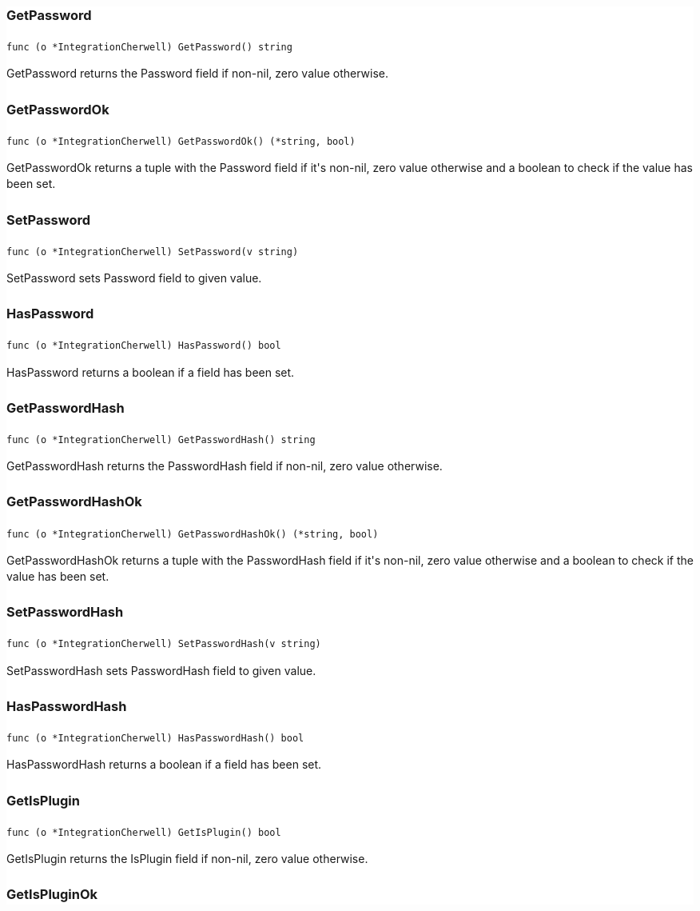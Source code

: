 ### GetPassword

`func (o *IntegrationCherwell) GetPassword() string`

GetPassword returns the Password field if non-nil, zero value otherwise.

### GetPasswordOk

`func (o *IntegrationCherwell) GetPasswordOk() (*string, bool)`

GetPasswordOk returns a tuple with the Password field if it's non-nil, zero value otherwise
and a boolean to check if the value has been set.

### SetPassword

`func (o *IntegrationCherwell) SetPassword(v string)`

SetPassword sets Password field to given value.

### HasPassword

`func (o *IntegrationCherwell) HasPassword() bool`

HasPassword returns a boolean if a field has been set.

### GetPasswordHash

`func (o *IntegrationCherwell) GetPasswordHash() string`

GetPasswordHash returns the PasswordHash field if non-nil, zero value otherwise.

### GetPasswordHashOk

`func (o *IntegrationCherwell) GetPasswordHashOk() (*string, bool)`

GetPasswordHashOk returns a tuple with the PasswordHash field if it's non-nil, zero value otherwise
and a boolean to check if the value has been set.

### SetPasswordHash

`func (o *IntegrationCherwell) SetPasswordHash(v string)`

SetPasswordHash sets PasswordHash field to given value.

### HasPasswordHash

`func (o *IntegrationCherwell) HasPasswordHash() bool`

HasPasswordHash returns a boolean if a field has been set.

### GetIsPlugin

`func (o *IntegrationCherwell) GetIsPlugin() bool`

GetIsPlugin returns the IsPlugin field if non-nil, zero value otherwise.

### GetIsPluginOk
